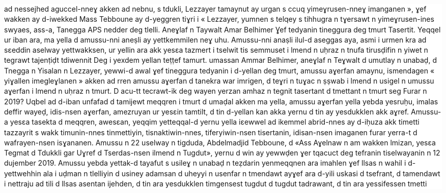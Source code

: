 ad nessejhed aguccel-nneɣ akken
ad nebnu, s tdukli, Lezzayer
tamaynut ay urgan s ccuq yimeɣrusen-nneɣ imanganen
», ɣef wakken ay d-iwekked
Mass Tebboune ay d-yeggren
tiɣri i « Lezzayer, yumnen s
telqey s tihhugra n tɣersawt n
yimeɣrusen-ines swyaes, ass-a, Tanegga APS
nedder deg tlelli.
Aneɣlaf n Taywalt Amar Belhimer
Ɣef tedyanin tineggura deg tmurt
Tasertit. Yeqqel ur iban ara, ma yella d amussu-nni aneṣli ay yettkemmilen neɣ uhu. Amussu-nni
anaṣli ilul-d aseggas aya, asmi i urmen kra ad sɛeddin aselway yettwakksen, ur yellin ara akk
yesɛa tazmert i tselwit tis semmuset i lmend n uḥraz n tnufa tirusḍifin n yiwet n tegrawt tajenṭiḍt tdiwennit Deg i yexdem
yellan teṭṭef tamurt.
umassan Ammar Belhimer,
aneɣlaf n Teɣwalt d
umutlay n unabaḍ, d Tnegga n
Yisalan n Lezzayer, yewwi-d awal ɣef tineggura tedyanin
i d-yellan deg tmurt, amussu
aɣerfan amaynu, ismendagen
« yiɣallen imegleɣlanen » akken
ad rren amussu aɣerfan d tanekra
war imrigen, d teɣri n tuɣac n
ṣṣwab i lmend n usigel n umussu
aɣerfan i lmend n uḥraz n tmurt.
D acu-tt tecrawt-ik deg
wayen yerzan amhaz n
tegnit tasertant d tmettant
n tmurt seg Furar n 2019?
Uqbel ad d-iban unfafad d
tamijewt meqqren i tmurt d
umaḍal akken ma yella, amussu
aɣerfan yella yebda yesruḥu,
imalas deffir wayeḍ, idis-nsen
aɣerfan, amezruyan ur yesɛin
tamtilt, d tin d-yellan kan akka
yernu d tin ay yesdukklen akk
aɣref. Amussu-a yesɛa tasekta d meqqren,
awesɛan, yeqqim yetteqqal-d
yernu yella iɛewwel ad ikemmel abrid-nnes ay
d-iḥuza akk timetti tazzayrit s
wakk timunin-nnes tinmettiyin, tisnaktiwin-nnes, tiferyiwin-nsen
tisertanin, idisan-nsen imaganen furar yerra-t
d wafrayen-nsen isɣananen.
Amussu n 22
uselway n tigduda, Abdelmadjid
Tebboune, d «Ass Aɣelnaw n am wakken lmizan, yesɛa
Tegmat d Tdukkli gar Uɣref d
Tserdas-nsen ilmend n Tugdut»,
yernu d win ay yewwḍen ɣer
tqacuct deg tefranin tiselwayanin
n 12 dujember 2019. Amussu
yebda yettak-d tayafut s usileɣ n
unabaḍ n teẓdarin yenmeqqnen
ara imahlen ɣef llsas n wahil
i d-yettwehhin ala i uḍman n
tlelliyin d usiney adamsan d
uheyyi n usenfar n tmendawt
ayɣef ara d-yili uskasi d tsefrant,
d tamendawt i nettraju ad tili d
llsas asentan ijehden, d tin ara yesdukklen timgensest tugdut
d tugdut tadrawant, d tin ara yessifessen tmetti